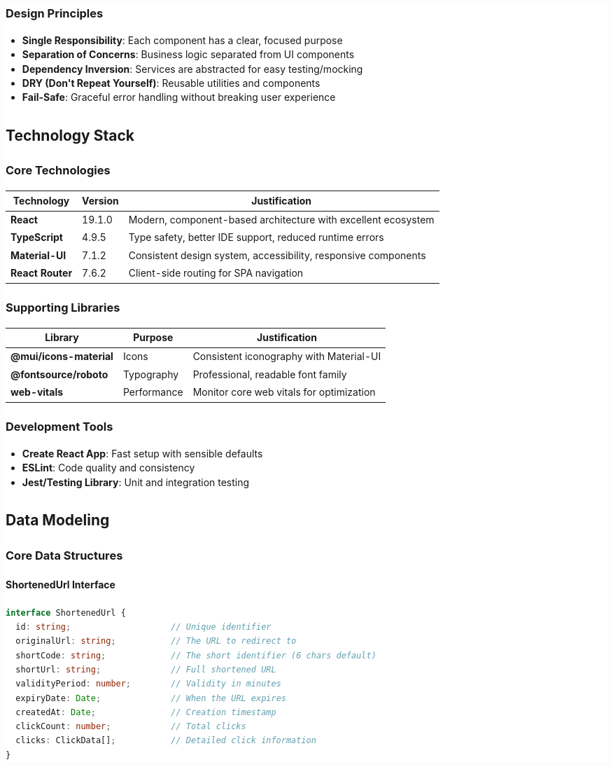 ### Design Principles
- **Single Responsibility**: Each component has a clear, focused purpose
- **Separation of Concerns**: Business logic separated from UI components
- **Dependency Inversion**: Services are abstracted for easy testing/mocking
- **DRY (Don't Repeat Yourself)**: Reusable utilities and components
- **Fail-Safe**: Graceful error handling without breaking user experience

## Technology Stack

### Core Technologies

| Technology | Version | Justification |
|------------|---------|---------------|
| **React** | 19.1.0 | Modern, component-based architecture with excellent ecosystem |
| **TypeScript** | 4.9.5 | Type safety, better IDE support, reduced runtime errors |
| **Material-UI** | 7.1.2 | Consistent design system, accessibility, responsive components |
| **React Router** | 7.6.2 | Client-side routing for SPA navigation |

### Supporting Libraries

| Library | Purpose | Justification |
|---------|---------|---------------|
| **@mui/icons-material** | Icons | Consistent iconography with Material-UI |
| **@fontsource/roboto** | Typography | Professional, readable font family |
| **web-vitals** | Performance | Monitor core web vitals for optimization |

### Development Tools
- **Create React App**: Fast setup with sensible defaults
- **ESLint**: Code quality and consistency
- **Jest/Testing Library**: Unit and integration testing

## Data Modeling

### Core Data Structures

#### ShortenedUrl Interface
```typescript
interface ShortenedUrl {
  id: string;                    // Unique identifier
  originalUrl: string;           // The URL to redirect to
  shortCode: string;             // The short identifier (6 chars default)
  shortUrl: string;              // Full shortened URL
  validityPeriod: number;        // Validity in minutes
  expiryDate: Date;              // When the URL expires
  createdAt: Date;               // Creation timestamp
  clickCount: number;            // Total clicks
  clicks: ClickData[];           // Detailed click information
}
```
